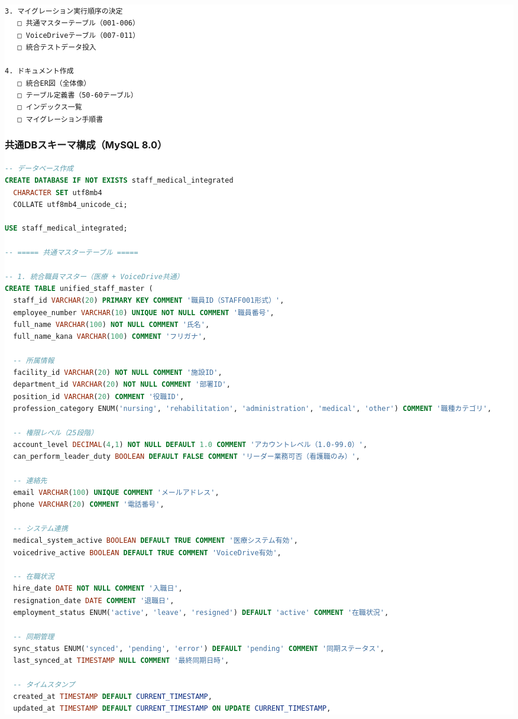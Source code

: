 ```
3. マイグレーション実行順序の決定
   □ 共通マスターテーブル（001-006）
   □ VoiceDriveテーブル（007-011）
   □ 統合テストデータ投入

4. ドキュメント作成
   □ 統合ER図（全体像）
   □ テーブル定義書（50-60テーブル）
   □ インデックス一覧
   □ マイグレーション手順書
```

### **共通DBスキーマ構成（MySQL 8.0）**

```sql
-- データベース作成
CREATE DATABASE IF NOT EXISTS staff_medical_integrated
  CHARACTER SET utf8mb4
  COLLATE utf8mb4_unicode_ci;

USE staff_medical_integrated;

-- ===== 共通マスターテーブル =====

-- 1. 統合職員マスター（医療 + VoiceDrive共通）
CREATE TABLE unified_staff_master (
  staff_id VARCHAR(20) PRIMARY KEY COMMENT '職員ID（STAFF001形式）',
  employee_number VARCHAR(10) UNIQUE NOT NULL COMMENT '職員番号',
  full_name VARCHAR(100) NOT NULL COMMENT '氏名',
  full_name_kana VARCHAR(100) COMMENT 'フリガナ',

  -- 所属情報
  facility_id VARCHAR(20) NOT NULL COMMENT '施設ID',
  department_id VARCHAR(20) NOT NULL COMMENT '部署ID',
  position_id VARCHAR(20) COMMENT '役職ID',
  profession_category ENUM('nursing', 'rehabilitation', 'administration', 'medical', 'other') COMMENT '職種カテゴリ',

  -- 権限レベル（25段階）
  account_level DECIMAL(4,1) NOT NULL DEFAULT 1.0 COMMENT 'アカウントレベル（1.0-99.0）',
  can_perform_leader_duty BOOLEAN DEFAULT FALSE COMMENT 'リーダー業務可否（看護職のみ）',

  -- 連絡先
  email VARCHAR(100) UNIQUE COMMENT 'メールアドレス',
  phone VARCHAR(20) COMMENT '電話番号',

  -- システム連携
  medical_system_active BOOLEAN DEFAULT TRUE COMMENT '医療システム有効',
  voicedrive_active BOOLEAN DEFAULT TRUE COMMENT 'VoiceDrive有効',

  -- 在職状況
  hire_date DATE NOT NULL COMMENT '入職日',
  resignation_date DATE COMMENT '退職日',
  employment_status ENUM('active', 'leave', 'resigned') DEFAULT 'active' COMMENT '在職状況',

  -- 同期管理
  sync_status ENUM('synced', 'pending', 'error') DEFAULT 'pending' COMMENT '同期ステータス',
  last_synced_at TIMESTAMP NULL COMMENT '最終同期日時',

  -- タイムスタンプ
  created_at TIMESTAMP DEFAULT CURRENT_TIMESTAMP,
  updated_at TIMESTAMP DEFAULT CURRENT_TIMESTAMP ON UPDATE CURRENT_TIMESTAMP,

```